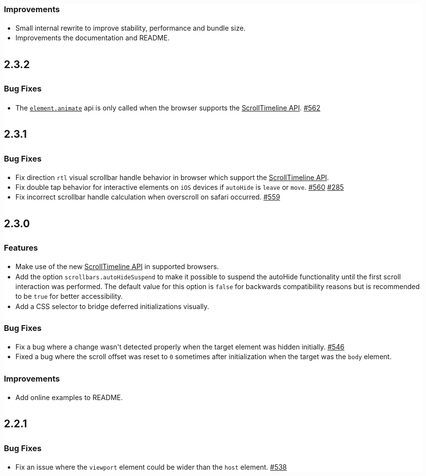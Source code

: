 ### Improvements

- Small internal rewrite to improve stability, performance and bundle size.
- Improvements the documentation and README.

## 2.3.2

### Bug Fixes

- The [`element.animate`](https://developer.mozilla.org/en-US/docs/Web/API/Element/animate) api is only called when the browser supports the [ScrollTimeline API](https://developer.mozilla.org/en-US/docs/Web/API/ScrollTimeline). [#562](https://github.com/KingSora/OverlayScrollbars/issues/562)

## 2.3.1

### Bug Fixes

- Fix direction `rtl` visual scrollbar handle behavior in browser which support the [ScrollTimeline API](https://developer.mozilla.org/en-US/docs/Web/API/ScrollTimeline).
- Fix double tap behavior for interactive elements on `iOS` devices if `autoHide` is `leave` or `move`. [#560](https://github.com/KingSora/OverlayScrollbars/discussions/560) [#285](https://github.com/KingSora/OverlayScrollbars/discussions/285)
- Fix incorrect scrollbar handle calculation when overscroll on safari occurred. [#559](https://github.com/KingSora/OverlayScrollbars/discussions/559)

## 2.3.0

### Features

- Make use of the new [ScrollTimeline API](https://developer.mozilla.org/en-US/docs/Web/API/ScrollTimeline) in supported browsers.
- Add the option `scrollbars.autoHideSuspend` to make it possible to suspend the autoHide functionality until the first scroll interaction was performed. The default value for this option is `false` for backwards compatibility reasons but is recommended to be `true` for better accessibility.
- Add a CSS selector to bridge deferred initializations visually.

### Bug Fixes
- Fix a bug where a change wasn't detected properly when the target element was hidden initially. [#546](https://github.com/KingSora/OverlayScrollbars/discussions/546)
- Fixed a bug where the scroll offset was reset to `0` sometimes after initialization when the target was the `body` element.

### Improvements

- Add online examples to README.

## 2.2.1

### Bug Fixes
- Fix an issue where the `viewport` element could be wider than the `host` element. [#538](https://github.com/KingSora/OverlayScrollbars/issues/538)
